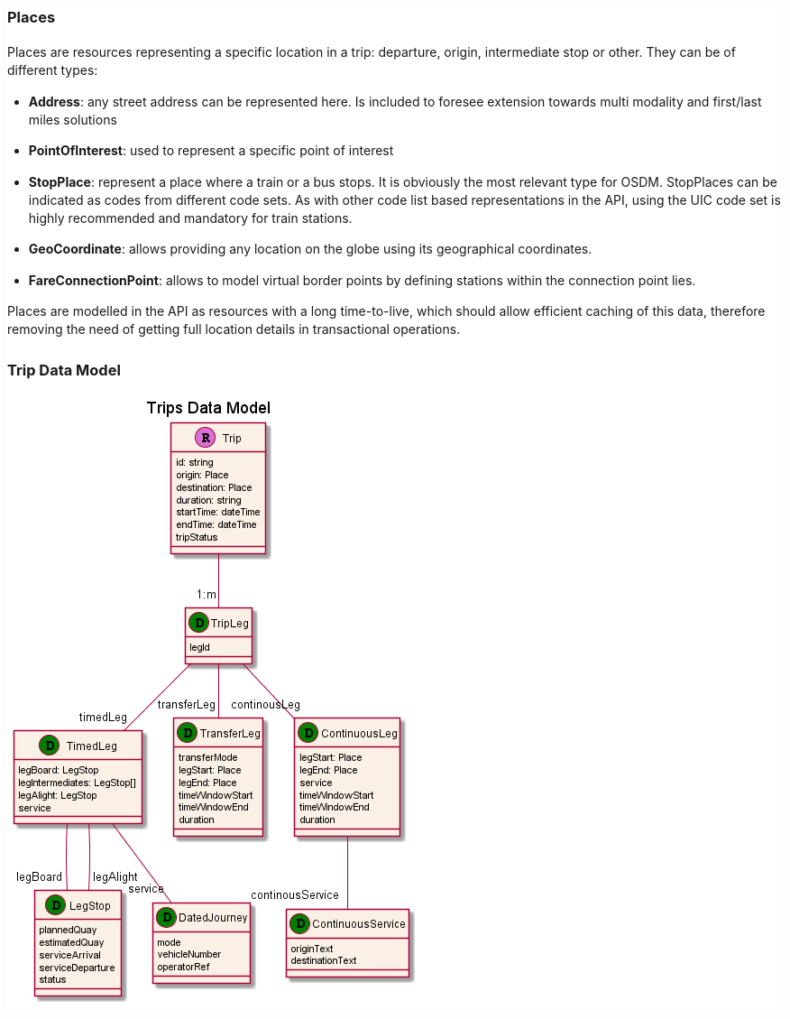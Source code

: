 ### Places

Places are resources representing a specific location in a trip: departure,
origin, intermediate stop or other. They can be of different types:

- **Address**: any street address can be represented here. Is included to
  foresee extension towards multi modality and first/last miles solutions

- **PointOfInterest**: used to represent a specific point of interest

- **StopPlace**: represent a place where a train or a bus stops. It is obviously
  the most relevant type for OSDM. StopPlaces can be indicated as codes from
  different code sets. As with other code list based representations in the API,
  using the UIC code set is highly recommended and mandatory for train stations.

- **GeoCoordinate**: allows providing any location on the globe using its
  geographical coordinates.

- **FareConnectionPoint**: allows to model virtual border points by defining
  stations within the connection point lies.

Places are modelled in the API as resources with a long time-to-live, which
should allow efficient caching of this data, therefore removing the need of
getting full location details in transactional operations.

### Trip Data Model

![Trip Data Model](../images/models/trips.png)
